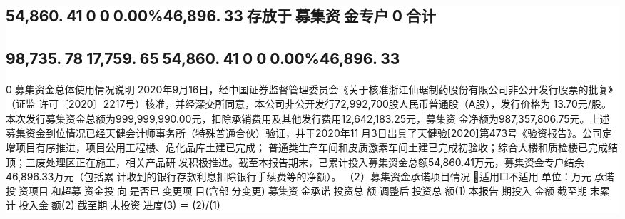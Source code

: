 54,860.
41
0
0
0.00%46,896.
33
存放于
募集资
金专户
0
合计
--
98,735.
78
17,759.
65
54,860.
41
0
0
0.00%46,896.
33
--
0
募集资金总体使用情况说明
2020年9月16日，经中国证券监督管理委员会《关于核准浙江仙琚制药股份有限公司非公开发行股票的批复》（证监
许可〔2020〕2217号）核准，并经深交所同意，本公司非公开发行72,992,700股人民币普通股（A股），发行价格为
13.70元/股。本次发行募集资金总额为999,999,990.00元，扣除承销费用及其他发行费用12,642,183.25元，募集资
金净额为987,357,806.75元。上述募集资金到位情况已经天健会计师事务所（特殊普通合伙）验证，并于2020年11
月3日出具了天健验[2020]第473号《验资报告》。公司定增项目有序推进，项目公用工程楼、危化品库土建已完成；
普通类生产车间和皮质激素车间土建已完成初验收；综合大楼和质检楼已完成结顶；三废处理区正在施工，相关产品研
发积极推进。截至本报告期末，已累计投入募集资金总额54,860.41万元，募集资金专户结余46,896.33万元（包括累
计收到的银行存款利息扣除银行手续费等的净额）。
（2）募集资金承诺项目情况
适用□不适用
单位：万元
承诺投
资项目
和超募
资金投
向
是否已
变更项
目(含部
分变更)
募集资
金承诺
投资总
额
调整后
投资总
额(1)
本报告
期投入
金额
截至期
末累计
投入金
额(2)
截至期
末投资
进度(3)
＝
(2)/(1)